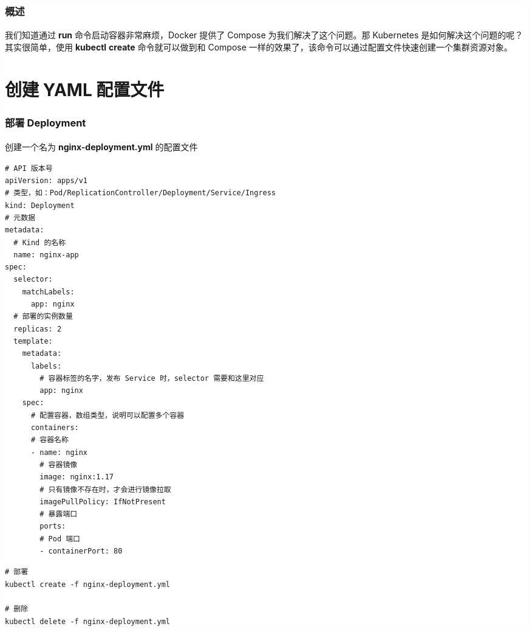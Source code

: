 ### 概述

我们知道通过 **run** 命令启动容器非常麻烦，Docker 提供了 Compose 为我们解决了这个问题。那 Kubernetes 是如何解决这个问题的呢？其实很简单，使用 **kubectl** **create** 命令就可以做到和 Compose 一样的效果了，该命令可以通过配置文件快速创建一个集群资源对象。

# 创建 YAML 配置文件

### 部署 Deployment

创建一个名为 **nginx-deployment.yml** 的配置文件

```
# API 版本号
apiVersion: apps/v1
# 类型，如：Pod/ReplicationController/Deployment/Service/Ingress
kind: Deployment
# 元数据
metadata:
  # Kind 的名称
  name: nginx-app
spec:
  selector:
    matchLabels:
      app: nginx
  # 部署的实例数量
  replicas: 2
  template:
    metadata:
      labels:
        # 容器标签的名字，发布 Service 时，selector 需要和这里对应
        app: nginx
    spec:
      # 配置容器，数组类型，说明可以配置多个容器
      containers:
      # 容器名称
      - name: nginx
        # 容器镜像
        image: nginx:1.17
        # 只有镜像不存在时，才会进行镜像拉取
        imagePullPolicy: IfNotPresent
        # 暴露端口
        ports:
        # Pod 端口
        - containerPort: 80
```

```
# 部署
kubectl create -f nginx-deployment.yml

# 删除
kubectl delete -f nginx-deployment.yml
```
